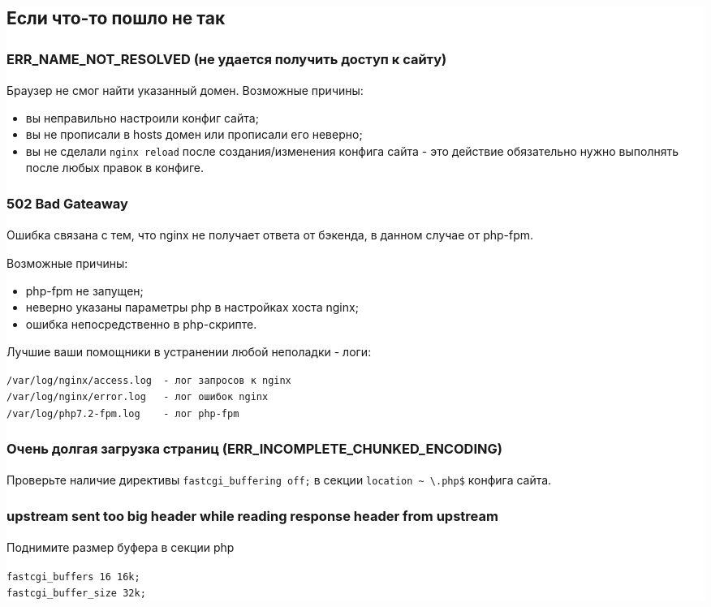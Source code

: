 ## Если что-то пошло не так

### ERR_NAME_NOT_RESOLVED (не удается получить доступ к сайту)

Браузер не смог найти указанный домен. Возможные причины:

- вы неправильно настроили конфиг сайта;
- вы не прописали в hosts домен или прописали его неверно;
- вы не сделали `nginx reload` после создания/изменения конфига сайта - это действие обязательно нужно выполнять после любых правок в конфиге. 

### 502 Bad Gateaway

Ошибка связана с тем, что nginx не получает ответа от бэкенда, в данном случае от php-fpm. 

Возможные причины:

- php-fpm не запущен;
- неверно указаны параметры php в настройках хоста nginx;
- ошибка непосредственно в php-скрипте.

Лучшие ваши помощники в устранении любой неполадки - логи:

```
/var/log/nginx/access.log  - лог запросов к nginx
/var/log/nginx/error.log   - лог ошибок nginx
/var/log/php7.2-fpm.log    - лог php-fpm
```

### Очень долгая загрузка страниц   (ERR_INCOMPLETE_CHUNKED_ENCODING)

Проверьте наличие директивы `fastcgi_buffering off;` в секции `location ~ \.php$` конфига сайта.

### upstream sent too big header while reading response header from upstream

Поднимите размер буфера в секции php

```
fastcgi_buffers 16 16k; 
fastcgi_buffer_size 32k;
```